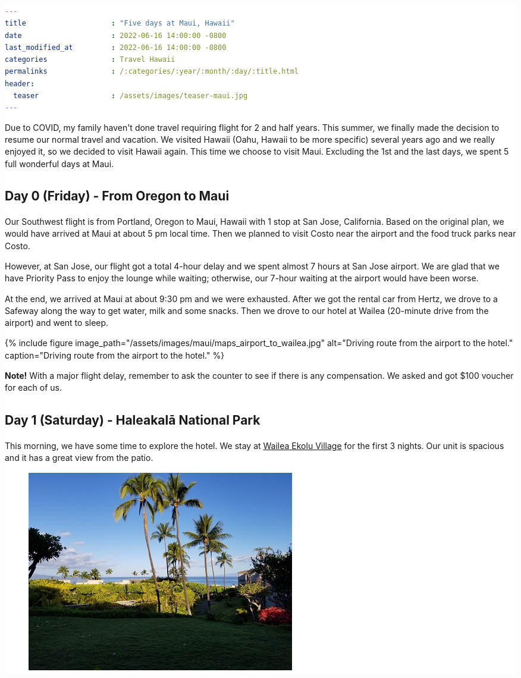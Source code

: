 ```yaml
---
title                    : "Five days at Maui, Hawaii"
date                     : 2022-06-16 14:00:00 -0800
last_modified_at         : 2022-06-16 14:00:00 -0800
categories               : Travel Hawaii
permalinks               : /:categories/:year/:month/:day/:title.html
header:
  teaser                 : /assets/images/teaser-maui.jpg
---
```


Due to COVID, my family haven't done travel requiring flight for 2 and half years. This summer, we finally made the decision to resume our normal travel and vacation. We visited Hawaii (Oahu, Hawaii to be more specific) several years ago and we really enjoyed it, so we decided to visit Hawaii again. This time we choose to visit Maui. Excluding the 1st and the last days, we spent 5 full wonderful days at Maui.

## Day 0 (Friday) - From Oregon to Maui

Our Southwest flight is from Portland, Oregon to Maui, Hawaii with 1 stop at San Jose, California. Based on the original plan, we would have arrived at Maui at about 5 pm local time. Then we planned to visit Costo near the airport and the food truck parks near Costo.

However, at San Jose, our flight got a total 4-hour delay and we spent almost 7 hours at San Jose airport. We are glad that we have Priority Pass to enjoy the lounge while waiting; otherwise, our 7-hour waiting at the airport would have been worse.

At the end, we arrived at Maui at about 9:30 pm and we were exhausted. After we got the rental car from Hertz, we drove to a Safeway along the way to get water, milk and some snacks. Then we drove to our hotel at Wailea (20-minute drive from the airport) and went to sleep.

{% include figure image_path="/assets/images/maui/maps_airport_to_wailea.jpg" alt="Driving route from the airport to the hotel." caption="Driving route from the airport to the hotel." %}

**Note!** With a major flight delay, remember to ask the counter to see if there is any compensation. We asked and got $100 voucher for each of us.

## Day 1 (Saturday) - Haleakalā National Park

This morning, we have some time to explore the hotel. We stay at [Wailea Ekolu Village](https://www.destinationhotels.com/destination-residences-wailea/condos/wailea-ekolu-village) for the first 3 nights. Our unit is spacious and it has a great view from the patio.

<figure class="half">
	<img src="/assets/images/maui/day1-wailea-ekolu-village1.jpg">